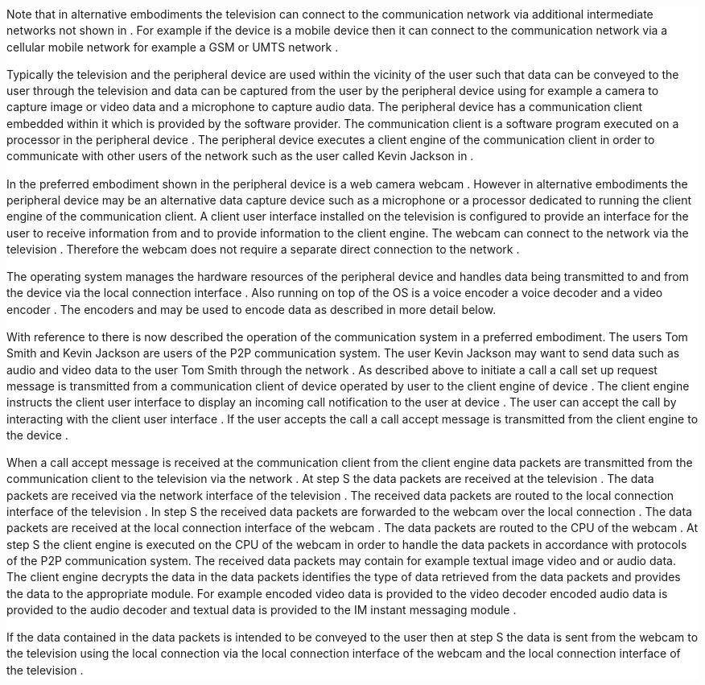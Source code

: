 Note that in alternative embodiments the television can connect to the communication network via additional intermediate networks not shown in . For example if the device is a mobile device then it can connect to the communication network via a cellular mobile network for example a GSM or UMTS network .

Typically the television and the peripheral device are used within the vicinity of the user such that data can be conveyed to the user through the television and data can be captured from the user by the peripheral device using for example a camera to capture image or video data and a microphone to capture audio data. The peripheral device has a communication client embedded within it which is provided by the software provider. The communication client is a software program executed on a processor in the peripheral device . The peripheral device executes a client engine of the communication client in order to communicate with other users of the network such as the user called Kevin Jackson in .

In the preferred embodiment shown in the peripheral device is a web camera webcam . However in alternative embodiments the peripheral device may be an alternative data capture device such as a microphone or a processor dedicated to running the client engine of the communication client. A client user interface installed on the television is configured to provide an interface for the user to receive information from and to provide information to the client engine. The webcam can connect to the network via the television . Therefore the webcam does not require a separate direct connection to the network .

The operating system manages the hardware resources of the peripheral device and handles data being transmitted to and from the device via the local connection interface . Also running on top of the OS is a voice encoder a voice decoder and a video encoder . The encoders and may be used to encode data as described in more detail below.

With reference to there is now described the operation of the communication system in a preferred embodiment. The users Tom Smith and Kevin Jackson are users of the P2P communication system. The user Kevin Jackson may want to send data such as audio and video data to the user Tom Smith through the network . As described above to initiate a call a call set up request message is transmitted from a communication client of device operated by user to the client engine of device . The client engine instructs the client user interface to display an incoming call notification to the user at device . The user can accept the call by interacting with the client user interface . If the user accepts the call a call accept message is transmitted from the client engine to the device .

When a call accept message is received at the communication client from the client engine data packets are transmitted from the communication client to the television via the network . At step S the data packets are received at the television . The data packets are received via the network interface of the television . The received data packets are routed to the local connection interface of the television . In step S the received data packets are forwarded to the webcam over the local connection . The data packets are received at the local connection interface of the webcam . The data packets are routed to the CPU of the webcam . At step S the client engine is executed on the CPU of the webcam in order to handle the data packets in accordance with protocols of the P2P communication system. The received data packets may contain for example textual image video and or audio data. The client engine decrypts the data in the data packets identifies the type of data retrieved from the data packets and provides the data to the appropriate module. For example encoded video data is provided to the video decoder encoded audio data is provided to the audio decoder and textual data is provided to the IM instant messaging module .

If the data contained in the data packets is intended to be conveyed to the user then at step S the data is sent from the webcam to the television using the local connection via the local connection interface of the webcam and the local connection interface of the television .
